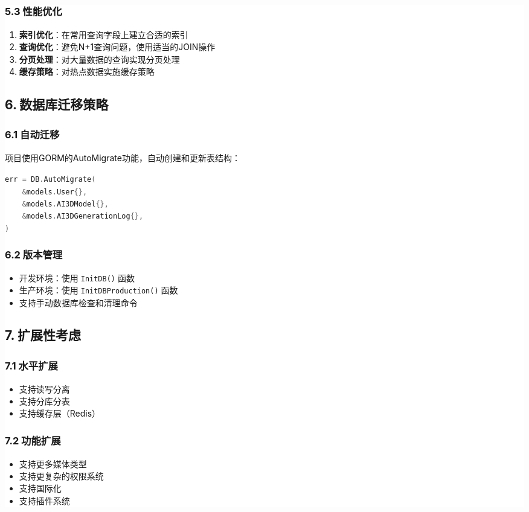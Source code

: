 ### 5.3 性能优化

1. **索引优化**：在常用查询字段上建立合适的索引
2. **查询优化**：避免N+1查询问题，使用适当的JOIN操作
3. **分页处理**：对大量数据的查询实现分页处理
4. **缓存策略**：对热点数据实施缓存策略

## 6. 数据库迁移策略

### 6.1 自动迁移

项目使用GORM的AutoMigrate功能，自动创建和更新表结构：

```go
err = DB.AutoMigrate(
    &models.User{},
    &models.AI3DModel{},
    &models.AI3DGenerationLog{},
)
```

### 6.2 版本管理

- 开发环境：使用 `InitDB()` 函数
- 生产环境：使用 `InitDBProduction()` 函数
- 支持手动数据库检查和清理命令

## 7. 扩展性考虑

### 7.1 水平扩展

- 支持读写分离
- 支持分库分表
- 支持缓存层（Redis）

### 7.2 功能扩展

- 支持更多媒体类型
- 支持更复杂的权限系统
- 支持国际化
- 支持插件系统